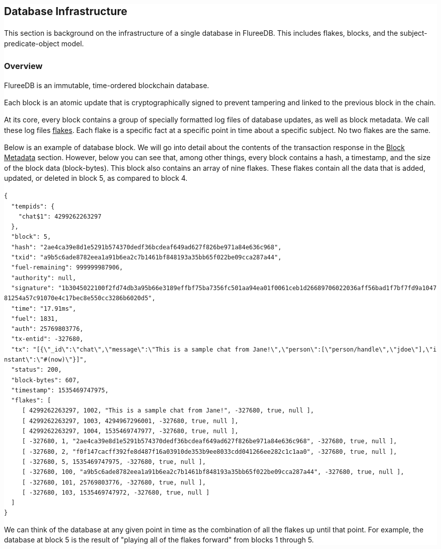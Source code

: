 ## Database Infrastructure

This section is background on the infrastructure of a single database in FlureeDB. This includes flakes, blocks, and the subject-predicate-object model. 

### Overview 

FlureeDB is an immutable, time-ordered blockchain database.

Each block is an atomic update that is cryptographically signed to prevent tampering and linked to the previous block in the chain.

At its core, every block contains a group of specially formatted log files of database updates, as well as block metadata. We call these log files [flakes](#flakes). Each flake is a specific fact at a specific point in time about a specific subject. No two flakes are the same.

Below is an example of database block. We will go into detail about the contents of the transaction response in the [Block Metadata](#block-metadata) section. However, below you can see that, among other things, every block contains a hash, a timestamp, and the size of the block data (block-bytes). This block also contains an array of nine flakes. These flakes contain all the data that is added, updated, or deleted in block 5, as compared to block 4. 

```all
{
  "tempids": {
    "chat$1": 4299262263297
  },
  "block": 5,
  "hash": "2ae4ca39e8d1e5291b574370dedf36bcdeaf649ad627f826be971a84e636c968",
  "txid": "a9b5c6ade8782eea1a91b6ea2c7b1461bf848193a35bb65f022be09cca287a44",
  "fuel-remaining": 999999987906,
  "authority": null,
  "signature": "1b3045022100f2fd74db3a95b66e3189effbf75ba7356fc501aa94ea01f0061ceb1d26689706022036aff56bad1f7bf7fd9a104781254a57c91070e4c17bec8e550cc3286b6020d5",
  "time": "17.91ms",
  "fuel": 1831,
  "auth": 25769803776,
  "tx-entid": -327680,
  "tx": "[{\"_id\":\"chat\",\"message\":\"This is a sample chat from Jane!\",\"person\":[\"person/handle\",\"jdoe\"],\"instant\":\"#(now)\"}]",
  "status": 200,
  "block-bytes": 607,
  "timestamp": 1535469747975,
  "flakes": [
     [ 4299262263297, 1002, "This is a sample chat from Jane!", -327680, true, null ],
     [ 4299262263297, 1003, 4294967296001, -327680, true, null ],
     [ 4299262263297, 1004, 1535469747977, -327680, true, null ],
     [ -327680, 1, "2ae4ca39e8d1e5291b574370dedf36bcdeaf649ad627f826be971a84e636c968", -327680, true, null ],
     [ -327680, 2, "f0f147cacff392fe8d487f16a03910de353b9ee8033cdd041266ee282c1c1aa0", -327680, true, null ],
     [ -327680, 5, 1535469747975, -327680, true, null ],
     [ -327680, 100, "a9b5c6ade8782eea1a91b6ea2c7b1461bf848193a35bb65f022be09cca287a44", -327680, true, null ],
     [ -327680, 101, 25769803776, -327680, true, null ],
     [ -327680, 103, 1535469747972, -327680, true, null ]
  ]
}
```
We can think of the database at any given point in time as the combination of all the flakes up until that point. For example, the database at block 5 is the result of "playing all of the flakes forward" from blocks 1 through 5. 
